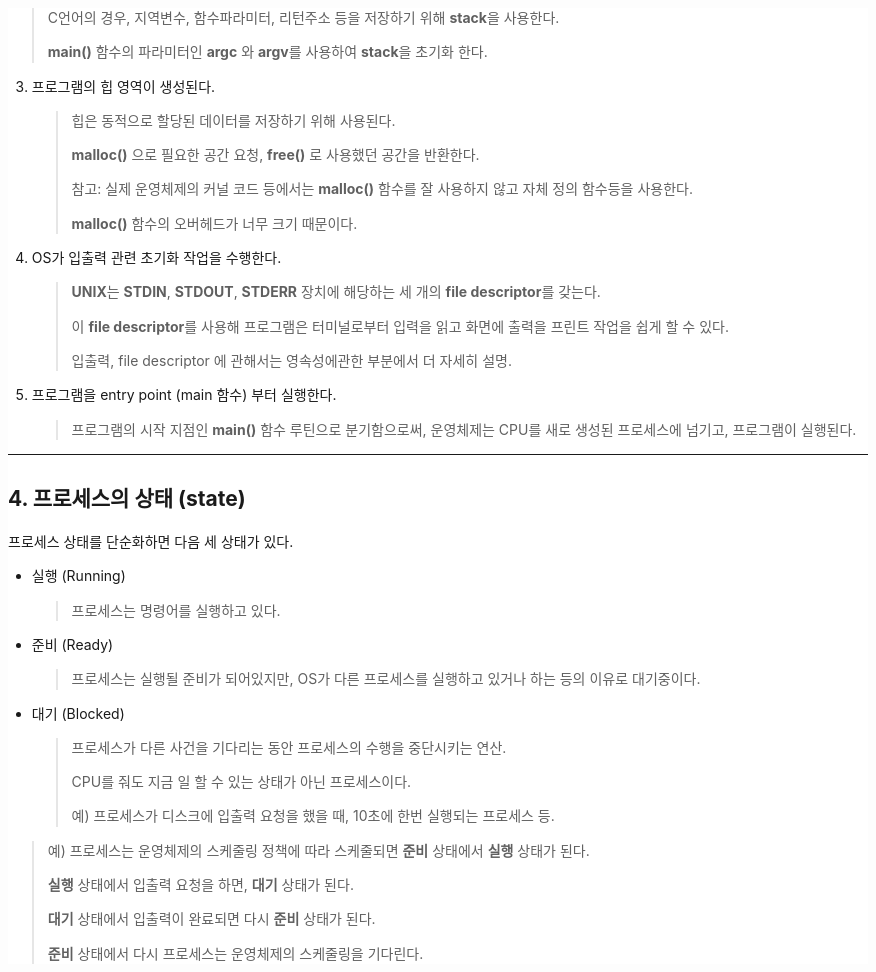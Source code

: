    > C언어의 경우, 지역변수, 함수파라미터, 리턴주소 등을 저장하기 위해 **stack**을 사용한다.
   >
   > **main()** 함수의 파라미터인 **argc** 와 **argv**를 사용하여 **stack**을 초기화 한다.

3. 프로그램의 힙 영역이 생성된다.

   > 힙은 동적으로 할당된 데이터를 저장하기 위해 사용된다.
   >
   > **malloc()** 으로 필요한 공간 요청, **free()** 로 사용했던 공간을 반환한다.
   >
   > 참고: 실제 운영체제의 커널 코드 등에서는 **malloc()** 함수를 잘 사용하지 않고 자체 정의 함수등을 사용한다.
   >
   > **malloc()** 함수의 오버헤드가 너무 크기 때문이다.

4. OS가 입출력 관련 초기화 작업을 수행한다.

   > **UNIX**는 **STDIN**, **STDOUT**, **STDERR** 장치에 해당하는 세 개의 **file descriptor**를 갖는다.
   >
   > 이 **file descriptor**를 사용해 프로그램은 터미널로부터 입력을 읽고 화면에 출력을 프린트 작업을 쉽게 할 수 있다.
   >
   > 입출력, file descriptor 에 관해서는 영속성에관한 부분에서 더 자세히 설명.

5. 프로그램을 entry point (main 함수) 부터 실행한다.

   > 프로그램의 시작 지점인 **main()** 함수 루틴으로 분기함으로써, 운영체제는 CPU를 새로 생성된 프로세스에 넘기고, 프로그램이 실행된다.

---

## 4. 프로세스의 상태 (state)

프로세스 상태를 단순화하면 다음 세 상태가 있다.

- 실행 (Running)

  > 프로세스는 명령어를 실행하고 있다.

- 준비 (Ready)

  > 프로세스는 실행될 준비가 되어있지만, OS가 다른 프로세스를 실행하고 있거나 하는 등의 이유로 대기중이다.

- 대기 (Blocked)

  > 프로세스가 다른 사건을 기다리는 동안 프로세스의 수행을 중단시키는 연산.
  >
  > CPU를 줘도 지금 일 할 수 있는 상태가 아닌 프로세스이다.
  >
  > 예) 프로세스가 디스크에 입출력 요청을 했을 때, 10초에 한번 실행되는 프로세스 등.



> 예) 프로세스는 운영체제의 스케줄링 정책에 따라 스케줄되면 **준비** 상태에서 **실행** 상태가 된다.
>
> **실행** 상태에서 입출력 요청을 하면, **대기** 상태가 된다.
>
> **대기** 상태에서 입출력이 완료되면 다시 **준비** 상태가 된다.
>
> **준비** 상태에서 다시 프로세스는 운영체제의 스케줄링을 기다린다.
